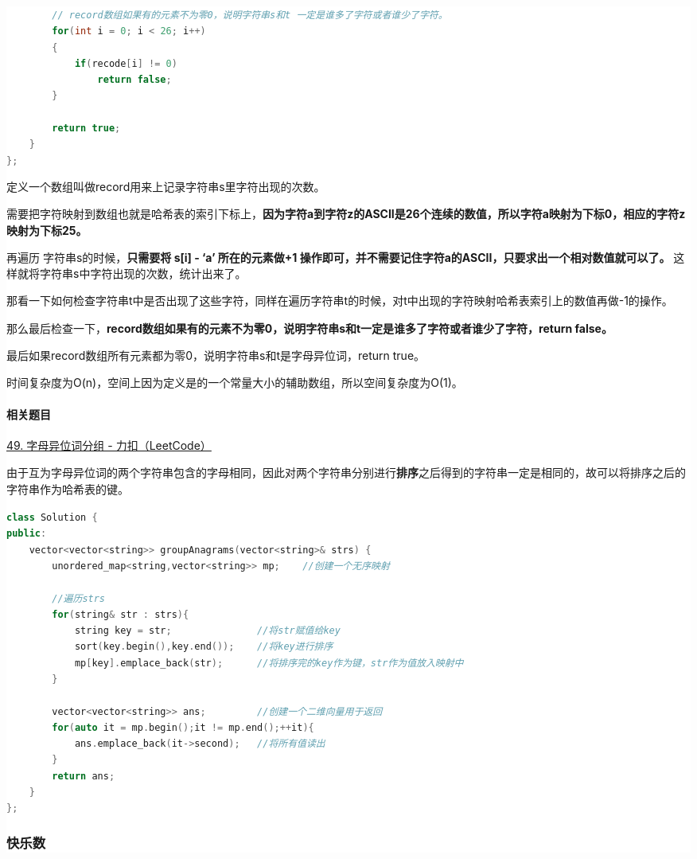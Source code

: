 ```c++
        // record数组如果有的元素不为零0，说明字符串s和t 一定是谁多了字符或者谁少了字符。
        for(int i = 0; i < 26; i++)
        {
            if(recode[i] != 0)
                return false;
        }

        return true;
    }
};
```

定义一个数组叫做record用来上记录字符串s里字符出现的次数。

需要把字符映射到数组也就是哈希表的索引下标上，**因为字符a到字符z的ASCII是26个连续的数值，所以字符a映射为下标0，相应的字符z映射为下标25。**

再遍历 字符串s的时候，**只需要将 s[i] - ‘a’ 所在的元素做+1 操作即可，并不需要记住字符a的ASCII，只要求出一个相对数值就可以了。** 这样就将字符串s中字符出现的次数，统计出来了。

那看一下如何检查字符串t中是否出现了这些字符，同样在遍历字符串t的时候，对t中出现的字符映射哈希表索引上的数值再做-1的操作。

那么最后检查一下，**record数组如果有的元素不为零0，说明字符串s和t一定是谁多了字符或者谁少了字符，return false。**

最后如果record数组所有元素都为零0，说明字符串s和t是字母异位词，return true。

时间复杂度为O(n)，空间上因为定义是的一个常量大小的辅助数组，所以空间复杂度为O(1)。

#### 相关题目

[49. 字母异位词分组 - 力扣（LeetCode）](https://leetcode.cn/problems/group-anagrams/)

由于互为字母异位词的两个字符串包含的字母相同，因此对两个字符串分别进行**排序**之后得到的字符串一定是相同的，故可以将排序之后的字符串作为哈希表的键。

```c++
class Solution {
public:
    vector<vector<string>> groupAnagrams(vector<string>& strs) {
        unordered_map<string,vector<string>> mp;    //创建一个无序映射

        //遍历strs
        for(string& str : strs){
            string key = str;               //将str赋值给key
            sort(key.begin(),key.end());    //将key进行排序
            mp[key].emplace_back(str);      //将排序完的key作为键，str作为值放入映射中
        }

        vector<vector<string>> ans;         //创建一个二维向量用于返回
        for(auto it = mp.begin();it != mp.end();++it){
            ans.emplace_back(it->second);   //将所有值读出
        }
        return ans;
    }
};
```

### 快乐数
